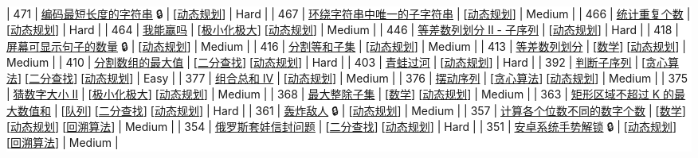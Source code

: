 | 471 | [编码最短长度的字符串](https://github.com/tonymontaro/leetcode-hints/tree/master/problems/encode-string-with-shortest-length) 🔒 | [[动态规划](https://github.com/tonymontaro/leetcode-hints/tree/master/tag/dynamic-programming/README.md)]  | Hard |
| 467 | [环绕字符串中唯一的子字符串](https://github.com/tonymontaro/leetcode-hints/tree/master/problems/unique-substrings-in-wraparound-string) | [[动态规划](https://github.com/tonymontaro/leetcode-hints/tree/master/tag/dynamic-programming/README.md)]  | Medium |
| 466 | [统计重复个数](https://github.com/tonymontaro/leetcode-hints/tree/master/problems/count-the-repetitions) | [[动态规划](https://github.com/tonymontaro/leetcode-hints/tree/master/tag/dynamic-programming/README.md)]  | Hard |
| 464 | [我能赢吗](https://github.com/tonymontaro/leetcode-hints/tree/master/problems/can-i-win) | [[极小化极大](https://github.com/tonymontaro/leetcode-hints/tree/master/tag/minimax/README.md)] [[动态规划](https://github.com/tonymontaro/leetcode-hints/tree/master/tag/dynamic-programming/README.md)]  | Medium |
| 446 | [等差数列划分 II - 子序列](https://github.com/tonymontaro/leetcode-hints/tree/master/problems/arithmetic-slices-ii-subsequence) | [[动态规划](https://github.com/tonymontaro/leetcode-hints/tree/master/tag/dynamic-programming/README.md)]  | Hard |
| 418 | [屏幕可显示句子的数量](https://github.com/tonymontaro/leetcode-hints/tree/master/problems/sentence-screen-fitting) 🔒 | [[动态规划](https://github.com/tonymontaro/leetcode-hints/tree/master/tag/dynamic-programming/README.md)]  | Medium |
| 416 | [分割等和子集](https://github.com/tonymontaro/leetcode-hints/tree/master/problems/partition-equal-subset-sum) | [[动态规划](https://github.com/tonymontaro/leetcode-hints/tree/master/tag/dynamic-programming/README.md)]  | Medium |
| 413 | [等差数列划分](https://github.com/tonymontaro/leetcode-hints/tree/master/problems/arithmetic-slices) | [[数学](https://github.com/tonymontaro/leetcode-hints/tree/master/tag/math/README.md)] [[动态规划](https://github.com/tonymontaro/leetcode-hints/tree/master/tag/dynamic-programming/README.md)]  | Medium |
| 410 | [分割数组的最大值](https://github.com/tonymontaro/leetcode-hints/tree/master/problems/split-array-largest-sum) | [[二分查找](https://github.com/tonymontaro/leetcode-hints/tree/master/tag/binary-search/README.md)] [[动态规划](https://github.com/tonymontaro/leetcode-hints/tree/master/tag/dynamic-programming/README.md)]  | Hard |
| 403 | [青蛙过河](https://github.com/tonymontaro/leetcode-hints/tree/master/problems/frog-jump) | [[动态规划](https://github.com/tonymontaro/leetcode-hints/tree/master/tag/dynamic-programming/README.md)]  | Hard |
| 392 | [判断子序列](https://github.com/tonymontaro/leetcode-hints/tree/master/problems/is-subsequence) | [[贪心算法](https://github.com/tonymontaro/leetcode-hints/tree/master/tag/greedy/README.md)] [[二分查找](https://github.com/tonymontaro/leetcode-hints/tree/master/tag/binary-search/README.md)] [[动态规划](https://github.com/tonymontaro/leetcode-hints/tree/master/tag/dynamic-programming/README.md)]  | Easy |
| 377 | [组合总和 Ⅳ](https://github.com/tonymontaro/leetcode-hints/tree/master/problems/combination-sum-iv) | [[动态规划](https://github.com/tonymontaro/leetcode-hints/tree/master/tag/dynamic-programming/README.md)]  | Medium |
| 376 | [摆动序列](https://github.com/tonymontaro/leetcode-hints/tree/master/problems/wiggle-subsequence) | [[贪心算法](https://github.com/tonymontaro/leetcode-hints/tree/master/tag/greedy/README.md)] [[动态规划](https://github.com/tonymontaro/leetcode-hints/tree/master/tag/dynamic-programming/README.md)]  | Medium |
| 375 | [猜数字大小 II](https://github.com/tonymontaro/leetcode-hints/tree/master/problems/guess-number-higher-or-lower-ii) | [[极小化极大](https://github.com/tonymontaro/leetcode-hints/tree/master/tag/minimax/README.md)] [[动态规划](https://github.com/tonymontaro/leetcode-hints/tree/master/tag/dynamic-programming/README.md)]  | Medium |
| 368 | [最大整除子集](https://github.com/tonymontaro/leetcode-hints/tree/master/problems/largest-divisible-subset) | [[数学](https://github.com/tonymontaro/leetcode-hints/tree/master/tag/math/README.md)] [[动态规划](https://github.com/tonymontaro/leetcode-hints/tree/master/tag/dynamic-programming/README.md)]  | Medium |
| 363 | [矩形区域不超过 K 的最大数值和](https://github.com/tonymontaro/leetcode-hints/tree/master/problems/max-sum-of-rectangle-no-larger-than-k) | [[队列](https://github.com/tonymontaro/leetcode-hints/tree/master/tag/queue/README.md)] [[二分查找](https://github.com/tonymontaro/leetcode-hints/tree/master/tag/binary-search/README.md)] [[动态规划](https://github.com/tonymontaro/leetcode-hints/tree/master/tag/dynamic-programming/README.md)]  | Hard |
| 361 | [轰炸敌人](https://github.com/tonymontaro/leetcode-hints/tree/master/problems/bomb-enemy) 🔒 | [[动态规划](https://github.com/tonymontaro/leetcode-hints/tree/master/tag/dynamic-programming/README.md)]  | Medium |
| 357 | [计算各个位数不同的数字个数](https://github.com/tonymontaro/leetcode-hints/tree/master/problems/count-numbers-with-unique-digits) | [[数学](https://github.com/tonymontaro/leetcode-hints/tree/master/tag/math/README.md)] [[动态规划](https://github.com/tonymontaro/leetcode-hints/tree/master/tag/dynamic-programming/README.md)] [[回溯算法](https://github.com/tonymontaro/leetcode-hints/tree/master/tag/backtracking/README.md)]  | Medium |
| 354 | [俄罗斯套娃信封问题](https://github.com/tonymontaro/leetcode-hints/tree/master/problems/russian-doll-envelopes) | [[二分查找](https://github.com/tonymontaro/leetcode-hints/tree/master/tag/binary-search/README.md)] [[动态规划](https://github.com/tonymontaro/leetcode-hints/tree/master/tag/dynamic-programming/README.md)]  | Hard |
| 351 | [安卓系统手势解锁](https://github.com/tonymontaro/leetcode-hints/tree/master/problems/android-unlock-patterns) 🔒 | [[动态规划](https://github.com/tonymontaro/leetcode-hints/tree/master/tag/dynamic-programming/README.md)] [[回溯算法](https://github.com/tonymontaro/leetcode-hints/tree/master/tag/backtracking/README.md)]  | Medium |
